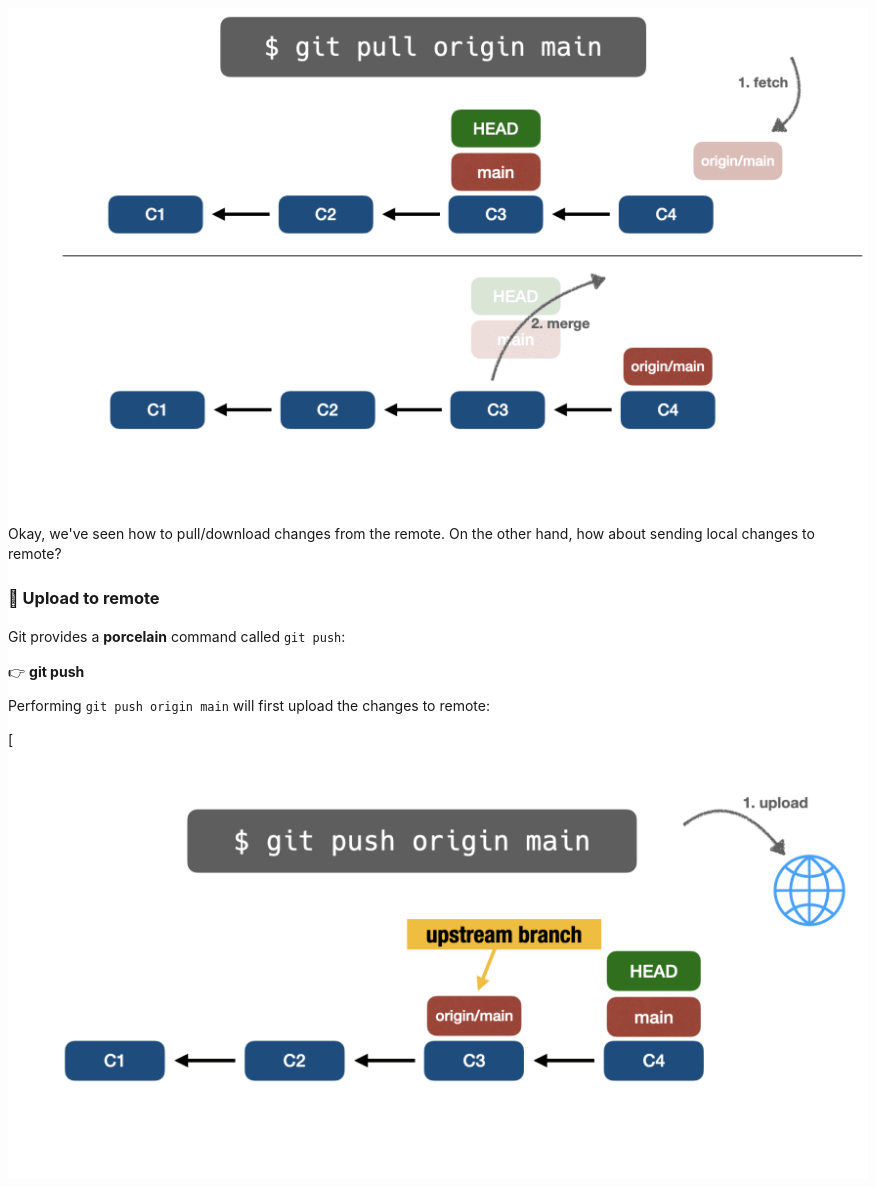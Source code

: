 [![](_assets/ce7lb2f2bxpeoigfqbyr.png)
](https://res.cloudinary.com/practicaldev/image/fetch/s--pQnPMLg1--/c_limit%2Cf_auto%2Cfl_progressive%2Cq_auto%2Cw_880/https://dev-to-uploads.s3.amazonaws.com/uploads/articles/ce7lb2f2bxpeoigfqbyr.png)

Okay, we've seen how to pull/download changes from the remote. On the other hand, how about sending local changes to remote?

### [](#upload-to-remote)🔵 Upload to remote

Git provides a **porcelain** command called `git push`:

👉 **git push**

Performing `git push origin main` will first upload the changes to remote:

[![](_assets/t6peyj4lcpdisu5310qx.png)